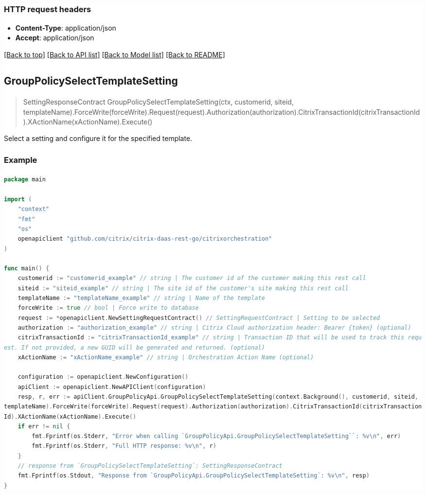 ### HTTP request headers

- **Content-Type**: application/json
- **Accept**: application/json

[[Back to top]](#) [[Back to API list]](../README.md#documentation-for-api-endpoints)
[[Back to Model list]](../README.md#documentation-for-models)
[[Back to README]](../README.md)


## GroupPolicySelectTemplateSetting

> SettingResponseContract GroupPolicySelectTemplateSetting(ctx, customerid, siteid, templateName).ForceWrite(forceWrite).Request(request).Authorization(authorization).CitrixTransactionId(citrixTransactionId).XActionName(xActionName).Execute()

Select a setting and configure it for the specified template.

### Example

```go
package main

import (
    "context"
    "fmt"
    "os"
    openapiclient "github.com/citrix/citrix-daas-rest-go/citrixorchestration"
)

func main() {
    customerid := "customerid_example" // string | The customer id of the customer making this rest call
    siteid := "siteid_example" // string | The site id of the customer's site making this rest call
    templateName := "templateName_example" // string | Name of the template
    forceWrite := true // bool | Force write to database
    request := *openapiclient.NewSettingRequestContract() // SettingRequestContract | Setting to be selected
    authorization := "authorization_example" // string | Citrix Cloud authorization header: Bearer {token} (optional)
    citrixTransactionId := "citrixTransactionId_example" // string | Transaction ID that will be used to track this request. If not provided, a new GUID will be generated and returned. (optional)
    xActionName := "xActionName_example" // string | Orchestration Action Name (optional)

    configuration := openapiclient.NewConfiguration()
    apiClient := openapiclient.NewAPIClient(configuration)
    resp, r, err := apiClient.GroupPolicyApi.GroupPolicySelectTemplateSetting(context.Background(), customerid, siteid, templateName).ForceWrite(forceWrite).Request(request).Authorization(authorization).CitrixTransactionId(citrixTransactionId).XActionName(xActionName).Execute()
    if err != nil {
        fmt.Fprintf(os.Stderr, "Error when calling `GroupPolicyApi.GroupPolicySelectTemplateSetting``: %v\n", err)
        fmt.Fprintf(os.Stderr, "Full HTTP response: %v\n", r)
    }
    // response from `GroupPolicySelectTemplateSetting`: SettingResponseContract
    fmt.Fprintf(os.Stdout, "Response from `GroupPolicyApi.GroupPolicySelectTemplateSetting`: %v\n", resp)
}
```
